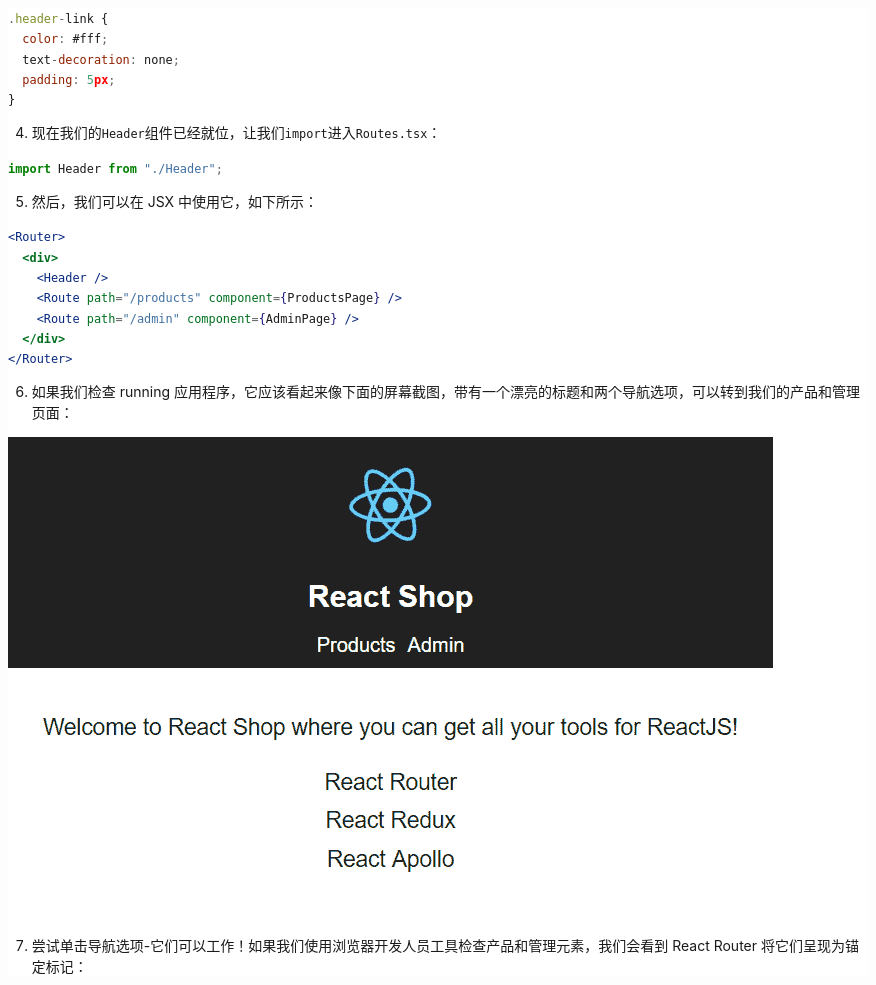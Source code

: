 ```jsx
.header-link {
  color: #fff;
  text-decoration: none;
  padding: 5px;
}
```

4.  现在我们的`Header`组件已经就位，让我们`import`进入`Routes.tsx`：

```jsx
import Header from "./Header";
```

5.  然后，我们可以在 JSX 中使用它，如下所示：

```jsx
<Router>
  <div>
    <Header />
    <Route path="/products" component={ProductsPage} />
    <Route path="/admin" component={AdminPage} />
  </div>
</Router>
```

6.  如果我们检查 running 应用程序，它应该看起来像下面的屏幕截图，带有一个漂亮的标题和两个导航选项，可以转到我们的产品和管理页面：

![](img/e0077307-1579-4601-9c40-0921d07bbd20.png)

7.  尝试单击导航选项-它们可以工作！如果我们使用浏览器开发人员工具检查产品和管理元素，我们会看到 React Router 将它们呈现为锚定标记：
